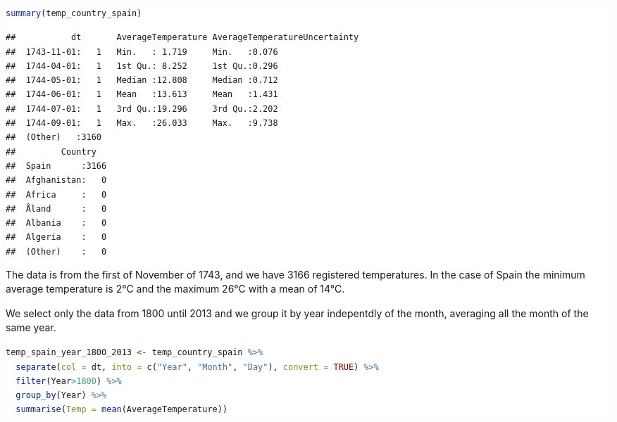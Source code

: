 ``` r
summary(temp_country_spain)
```

    ##           dt       AverageTemperature AverageTemperatureUncertainty
    ##  1743-11-01:   1   Min.   : 1.719     Min.   :0.076                
    ##  1744-04-01:   1   1st Qu.: 8.252     1st Qu.:0.296                
    ##  1744-05-01:   1   Median :12.808     Median :0.712                
    ##  1744-06-01:   1   Mean   :13.613     Mean   :1.431                
    ##  1744-07-01:   1   3rd Qu.:19.296     3rd Qu.:2.202                
    ##  1744-09-01:   1   Max.   :26.033     Max.   :9.738                
    ##  (Other)   :3160                                                   
    ##         Country    
    ##  Spain      :3166  
    ##  Afghanistan:   0  
    ##  Africa     :   0  
    ##  Åland      :   0  
    ##  Albania    :   0  
    ##  Algeria    :   0  
    ##  (Other)    :   0

The data is from the first of November of 1743, and we have 3166 registered temperatures. In the case of Spain the minimum average temperature is 2°C and the maximum 26°C with a mean of 14°C.

We select only the data from 1800 until 2013 and we group it by year indepentdly of the month, averaging all the month of the same year.

``` r
temp_spain_year_1800_2013 <- temp_country_spain %>% 
  separate(col = dt, into = c("Year", "Month", "Day"), convert = TRUE) %>%
  filter(Year>1800) %>%
  group_by(Year) %>% 
  summarise(Temp = mean(AverageTemperature))
```
